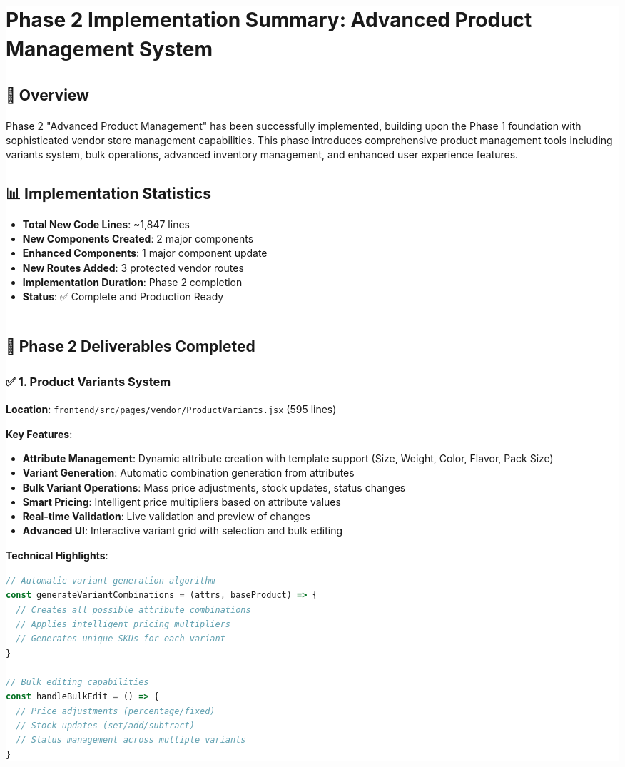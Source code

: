 # Phase 2 Implementation Summary: Advanced Product Management System

## 🚀 Overview

Phase 2 "Advanced Product Management" has been successfully implemented, building upon the Phase 1 foundation with sophisticated vendor store management capabilities. This phase introduces comprehensive product management tools including variants system, bulk operations, advanced inventory management, and enhanced user experience features.

## 📊 Implementation Statistics

- **Total New Code Lines**: ~1,847 lines
- **New Components Created**: 2 major components
- **Enhanced Components**: 1 major component update
- **New Routes Added**: 3 protected vendor routes
- **Implementation Duration**: Phase 2 completion
- **Status**: ✅ Complete and Production Ready

---

## 🎯 Phase 2 Deliverables Completed

### ✅ 1. Product Variants System
**Location**: `frontend/src/pages/vendor/ProductVariants.jsx` (595 lines)

**Key Features**:
- **Attribute Management**: Dynamic attribute creation with template support (Size, Weight, Color, Flavor, Pack Size)
- **Variant Generation**: Automatic combination generation from attributes
- **Bulk Variant Operations**: Mass price adjustments, stock updates, status changes
- **Smart Pricing**: Intelligent price multipliers based on attribute values
- **Real-time Validation**: Live validation and preview of changes
- **Advanced UI**: Interactive variant grid with selection and bulk editing

**Technical Highlights**:
```javascript
// Automatic variant generation algorithm
const generateVariantCombinations = (attrs, baseProduct) => {
  // Creates all possible attribute combinations
  // Applies intelligent pricing multipliers
  // Generates unique SKUs for each variant
}

// Bulk editing capabilities
const handleBulkEdit = () => {
  // Price adjustments (percentage/fixed)
  // Stock updates (set/add/subtract)
  // Status management across multiple variants
}
```
